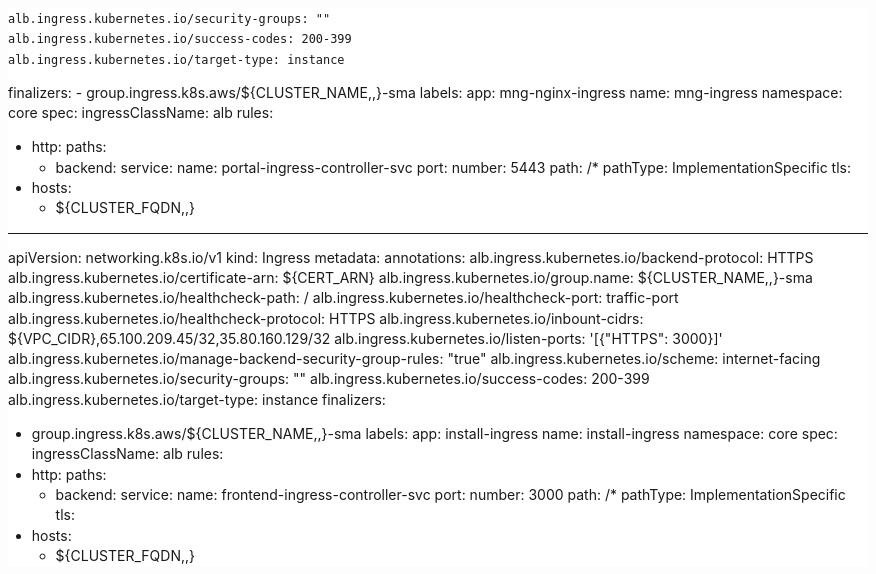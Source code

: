     alb.ingress.kubernetes.io/security-groups: ""
    alb.ingress.kubernetes.io/success-codes: 200-399
    alb.ingress.kubernetes.io/target-type: instance
  finalizers:
    - group.ingress.k8s.aws/${CLUSTER_NAME,,}-sma
  labels:
    app: mng-nginx-ingress
  name: mng-ingress
  namespace: core
spec:
  ingressClassName: alb
  rules:
  - http:
      paths:
      - backend:
          service:
            name: portal-ingress-controller-svc
            port:
              number: 5443
        path: /*
        pathType: ImplementationSpecific
  tls:
  - hosts:
    - ${CLUSTER_FQDN,,}
---
apiVersion: networking.k8s.io/v1
kind: Ingress
metadata:
  annotations:
    alb.ingress.kubernetes.io/backend-protocol: HTTPS
    alb.ingress.kubernetes.io/certificate-arn: ${CERT_ARN}
    alb.ingress.kubernetes.io/group.name: ${CLUSTER_NAME,,}-sma
    alb.ingress.kubernetes.io/healthcheck-path: /
    alb.ingress.kubernetes.io/healthcheck-port: traffic-port
    alb.ingress.kubernetes.io/healthcheck-protocol: HTTPS
    alb.ingress.kubernetes.io/inbount-cidrs: ${VPC_CIDR},65.100.209.45/32,35.80.160.129/32
    alb.ingress.kubernetes.io/listen-ports: '[{"HTTPS": 3000}]'
    alb.ingress.kubernetes.io/manage-backend-security-group-rules: "true"
    alb.ingress.kubernetes.io/scheme: internet-facing
    alb.ingress.kubernetes.io/security-groups: ""
    alb.ingress.kubernetes.io/success-codes: 200-399
    alb.ingress.kubernetes.io/target-type: instance
  finalizers:
  - group.ingress.k8s.aws/${CLUSTER_NAME,,}-sma
  labels:
    app: install-ingress
  name: install-ingress
  namespace: core
spec:
  ingressClassName: alb
  rules:
  - http:
      paths:
      - backend:
          service:
            name: frontend-ingress-controller-svc
            port:
              number: 3000
        path: /*
        pathType: ImplementationSpecific
  tls:
  - hosts:
    - ${CLUSTER_FQDN,,}